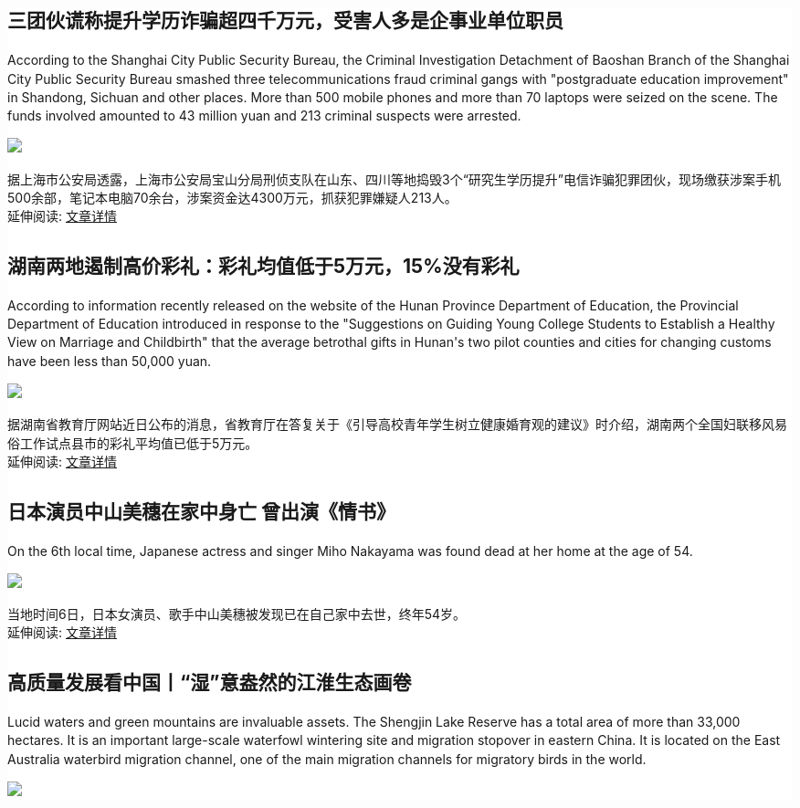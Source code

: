 ## 三团伙谎称提升学历诈骗超四千万元，受害人多是企事业单位职员   
According to the Shanghai City Public Security Bureau, the Criminal Investigation Detachment of Baoshan Branch of the Shanghai City Public Security Bureau smashed three telecommunications fraud criminal gangs with "postgraduate education improvement" in Shandong, Sichuan and other places. More than 500 mobile phones and more than 70 laptops were seized on the scene. The funds involved amounted to 43 million yuan and 213 criminal suspects were arrested.   

<img src="https://p5.img.cctvpic.com/photoworkspace/2024/12/06/2024120615193346910.jpg" />   

据上海市公安局透露，上海市公安局宝山分局刑侦支队在山东、四川等地捣毁3个“研究生学历提升”电信诈骗犯罪团伙，现场缴获涉案手机500余部，笔记本电脑70余台，涉案资金达4300万元，抓获犯罪嫌疑人213人。   
延伸阅读: [文章详情](https://news.cctv.com/2024/12/06/ARTIHar0eByvE4a0czzU4eh2241206.shtml)   

<qrcode title="三团伙谎称提升学历诈骗超四千万元，受害人多是企事业单位职员" image="https://p5.img.cctvpic.com/photoworkspace/2024/12/06/2024120615193346910.jpg" />   

## 湖南两地遏制高价彩礼：彩礼均值低于5万元，15%没有彩礼   
According to information recently released on the website of the Hunan Province Department of Education, the Provincial Department of Education introduced in response to the "Suggestions on Guiding Young College Students to Establish a Healthy View on Marriage and Childbirth" that the average betrothal gifts in Hunan's two pilot counties and cities for changing customs have been less than 50,000 yuan.   

<img src="https://p2.img.cctvpic.com/photoworkspace/2024/12/06/2024120615174637207.jpg" />   

据湖南省教育厅网站近日公布的消息，省教育厅在答复关于《引导高校青年学生树立健康婚育观的建议》时介绍，湖南两个全国妇联移风易俗工作试点县市的彩礼平均值已低于5万元。   
延伸阅读: [文章详情](https://news.cctv.com/2024/12/06/ARTI79ayoSVhv0vqAPJ7gWIV241206.shtml)   

<qrcode title="湖南两地遏制高价彩礼：彩礼均值低于5万元，15%没有彩礼" image="https://p2.img.cctvpic.com/photoworkspace/2024/12/06/2024120615174637207.jpg" />   

## 日本演员中山美穗在家中身亡 曾出演《情书》   
On the 6th local time, Japanese actress and singer Miho Nakayama was found dead at her home at the age of 54.   

<img src="https://p5.img.cctvpic.com/photoworkspace/2024/12/06/2024120615080685206.jpg" />   

当地时间6日，日本女演员、歌手中山美穗被发现已在自己家中去世，终年54岁。   
延伸阅读: [文章详情](https://news.cctv.com/2024/12/06/ARTIxpdC0XUqvqGWpMmWQU0a241206.shtml)   

<qrcode title="日本演员中山美穗在家中身亡 曾出演《情书》" image="https://p5.img.cctvpic.com/photoworkspace/2024/12/06/2024120615080685206.jpg" />   

## 高质量发展看中国丨“湿”意盎然的江淮生态画卷   
Lucid waters and green mountains are invaluable assets. The Shengjin Lake Reserve has a total area of more than 33,000 hectares. It is an important large-scale waterfowl wintering site and migration stopover in eastern China. It is located on the East Australia waterbird migration channel, one of the main migration channels for migratory birds in the world.   

<img src="https://p4.img.cctvpic.com/photoworkspace/2024/12/06/2024120614534168400.png" />   
